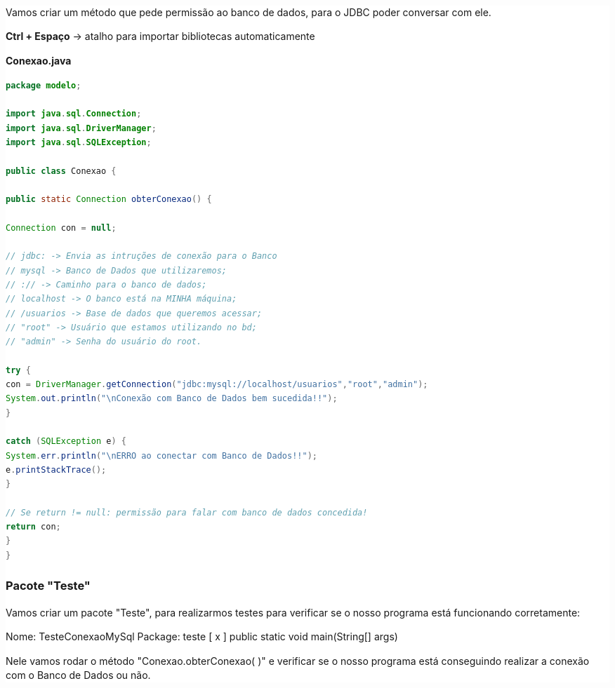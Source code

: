 Vamos criar um método que pede permissão ao banco de dados, para o JDBC poder conversar com ele.

**Ctrl + Espaço** -> atalho para importar bibliotecas automaticamente

**Conexao.java**
```java
package modelo;

import java.sql.Connection;
import java.sql.DriverManager;
import java.sql.SQLException;

public class Conexao {

public static Connection obterConexao() {

Connection con = null;

// jdbc: -> Envia as intruções de conexão para o Banco
// mysql -> Banco de Dados que utilizaremos;
// :// -> Caminho para o banco de dados;
// localhost -> O banco está na MINHA máquina;
// /usuarios -> Base de dados que queremos acessar;
// "root" -> Usuário que estamos utilizando no bd;
// "admin" -> Senha do usuário do root.

try {
con = DriverManager.getConnection("jdbc:mysql://localhost/usuarios","root","admin");
System.out.println("\nConexão com Banco de Dados bem sucedida!!");
}

catch (SQLException e) {
System.err.println("\nERRO ao conectar com Banco de Dados!!");
e.printStackTrace();
}

// Se return != null: permissão para falar com banco de dados concedida!
return con;
}
}
```

### Pacote "Teste"

Vamos criar um pacote "Teste", para realizarmos testes para verificar se o nosso programa está funcionando corretamente:

Nome: TesteConexaoMySql
Package: teste
[ x ] public static void main(String[] args)

Nele vamos rodar o método "Conexao.obterConexao( )" e verificar se o nosso programa está conseguindo realizar a conexão com o Banco de Dados ou não.
